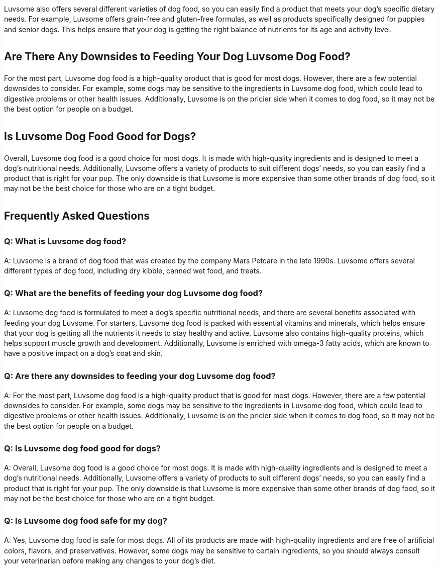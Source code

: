 <p>Luvsome also offers several different varieties of dog food, so you can easily find a product that meets your dog’s specific dietary needs. For example, Luvsome offers grain-free and gluten-free formulas, as well as products specifically designed for puppies and senior dogs. This helps ensure that your dog is getting the right balance of nutrients for its age and activity level.</p>

<h2>Are There Any Downsides to Feeding Your Dog Luvsome Dog Food?</h2>

<p>For the most part, Luvsome dog food is a high-quality product that is good for most dogs. However, there are a few potential downsides to consider. For example, some dogs may be sensitive to the ingredients in Luvsome dog food, which could lead to digestive problems or other health issues. Additionally, Luvsome is on the pricier side when it comes to dog food, so it may not be the best option for people on a budget.</p>

<h2>Is Luvsome Dog Food Good for Dogs?</h2>

<p>Overall, Luvsome dog food is a good choice for most dogs. It is made with high-quality ingredients and is designed to meet a dog’s nutritional needs. Additionally, Luvsome offers a variety of products to suit different dogs’ needs, so you can easily find a product that is right for your pup. The only downside is that Luvsome is more expensive than some other brands of dog food, so it may not be the best choice for those who are on a tight budget.</p>

<h2>Frequently Asked Questions</h2>

<h3>Q: What is Luvsome dog food?</h3>

<p>A: Luvsome is a brand of dog food that was created by the company Mars Petcare in the late 1990s. Luvsome offers several different types of dog food, including dry kibble, canned wet food, and treats.</p>

<h3>Q: What are the benefits of feeding your dog Luvsome dog food?</h3>

<p>A: Luvsome dog food is formulated to meet a dog’s specific nutritional needs, and there are several benefits associated with feeding your dog Luvsome. For starters, Luvsome dog food is packed with essential vitamins and minerals, which helps ensure that your dog is getting all the nutrients it needs to stay healthy and active. Luvsome also contains high-quality proteins, which helps support muscle growth and development. Additionally, Luvsome is enriched with omega-3 fatty acids, which are known to have a positive impact on a dog’s coat and skin.</p>

<h3>Q: Are there any downsides to feeding your dog Luvsome dog food?</h3>

<p>A: For the most part, Luvsome dog food is a high-quality product that is good for most dogs. However, there are a few potential downsides to consider. For example, some dogs may be sensitive to the ingredients in Luvsome dog food, which could lead to digestive problems or other health issues. Additionally, Luvsome is on the pricier side when it comes to dog food, so it may not be the best option for people on a budget.</p>

<h3>Q: Is Luvsome dog food good for dogs?</h3>

<p>A: Overall, Luvsome dog food is a good choice for most dogs. It is made with high-quality ingredients and is designed to meet a dog’s nutritional needs. Additionally, Luvsome offers a variety of products to suit different dogs’ needs, so you can easily find a product that is right for your pup. The only downside is that Luvsome is more expensive than some other brands of dog food, so it may not be the best choice for those who are on a tight budget.</p>

<h3>Q: Is Luvsome dog food safe for my dog?</h3>

<p>A: Yes, Luvsome dog food is safe for most dogs. All of its products are made with high-quality ingredients and are free of artificial colors, flavors, and preservatives. However, some dogs may be sensitive to certain ingredients, so you should always consult your veterinarian before making any changes to your dog’s diet.</p>
